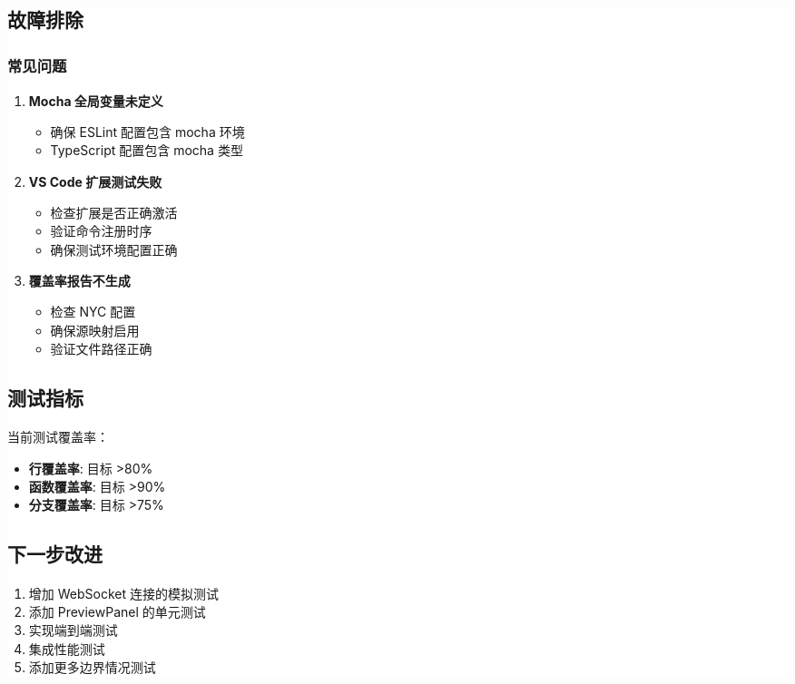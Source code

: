 ## 故障排除

### 常见问题

1. **Mocha 全局变量未定义**
   - 确保 ESLint 配置包含 mocha 环境
   - TypeScript 配置包含 mocha 类型

2. **VS Code 扩展测试失败**
   - 检查扩展是否正确激活
   - 验证命令注册时序
   - 确保测试环境配置正确

3. **覆盖率报告不生成**
   - 检查 NYC 配置
   - 确保源映射启用
   - 验证文件路径正确

## 测试指标

当前测试覆盖率：
- **行覆盖率**: 目标 >80%
- **函数覆盖率**: 目标 >90%
- **分支覆盖率**: 目标 >75%

## 下一步改进

1. 增加 WebSocket 连接的模拟测试
2. 添加 PreviewPanel 的单元测试
3. 实现端到端测试
4. 集成性能测试
5. 添加更多边界情况测试
